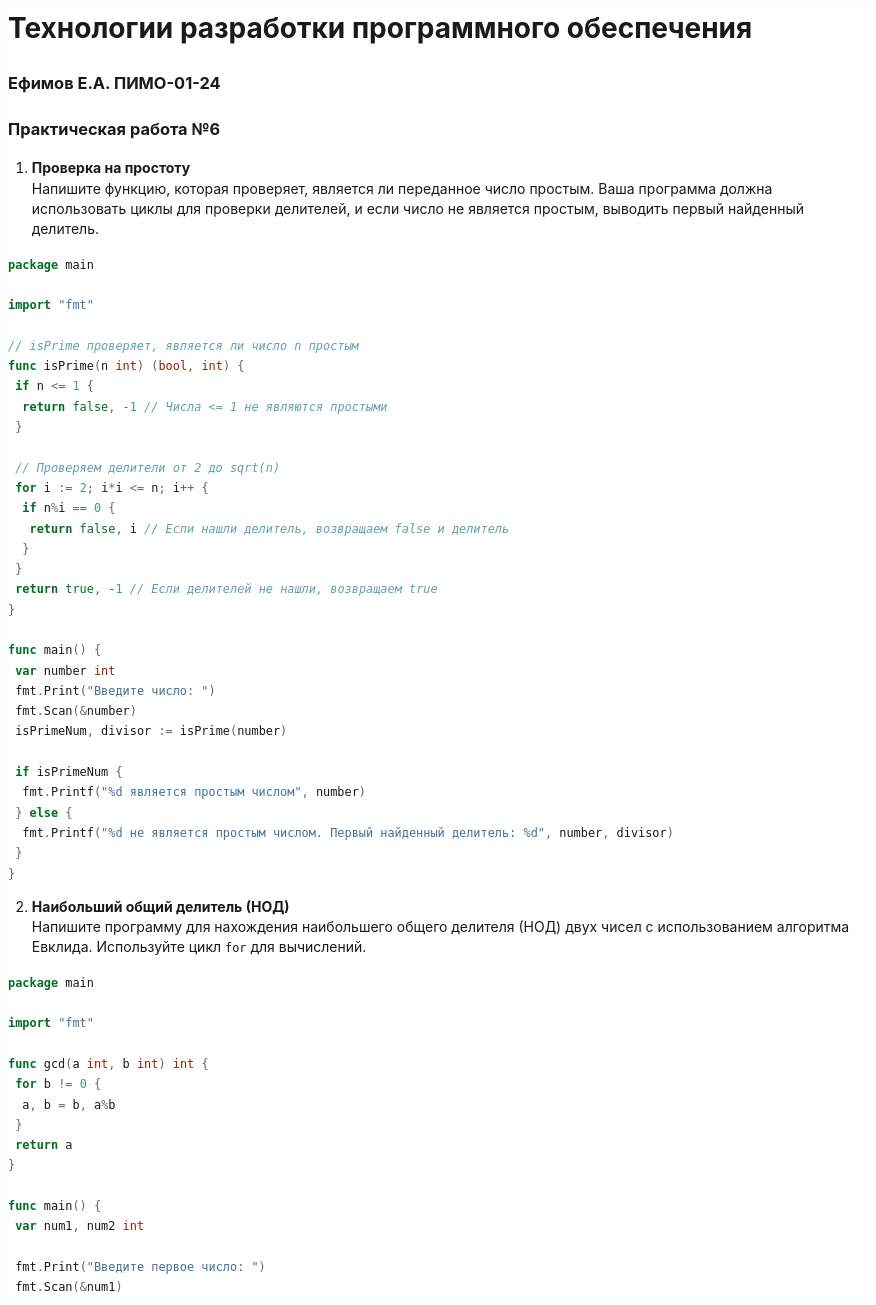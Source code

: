 # Технологии разработки программного обеспечения
### Ефимов Е.А. ПИМО-01-24

### Практическая работа №6
1. **Проверка на простоту**  
   Напишите функцию, которая проверяет, является ли переданное число простым. Ваша программа должна использовать циклы для проверки делителей, и если число не является простым, выводить первый найденный делитель.
```go
package main

import "fmt"

// isPrime проверяет, является ли число n простым
func isPrime(n int) (bool, int) {
 if n <= 1 {
  return false, -1 // Числа <= 1 не являются простыми
 }

 // Проверяем делители от 2 до sqrt(n)
 for i := 2; i*i <= n; i++ {
  if n%i == 0 {
   return false, i // Если нашли делитель, возвращаем false и делитель
  }
 }
 return true, -1 // Если делителей не нашли, возвращаем true
}

func main() {
 var number int
 fmt.Print("Введите число: ")
 fmt.Scan(&number)
 isPrimeNum, divisor := isPrime(number)

 if isPrimeNum {
  fmt.Printf("%d является простым числом", number)
 } else {
  fmt.Printf("%d не является простым числом. Первый найденный делитель: %d", number, divisor)
 }
}
```

2. **Наибольший общий делитель (НОД)**  
   Напишите программу для нахождения наибольшего общего делителя (НОД) двух чисел с использованием алгоритма Евклида. Используйте цикл `for` для вычислений.
```go
package main

import "fmt"

func gcd(a int, b int) int {
 for b != 0 {
  a, b = b, a%b
 }
 return a
}

func main() {
 var num1, num2 int

 fmt.Print("Введите первое число: ")
 fmt.Scan(&num1)
```
